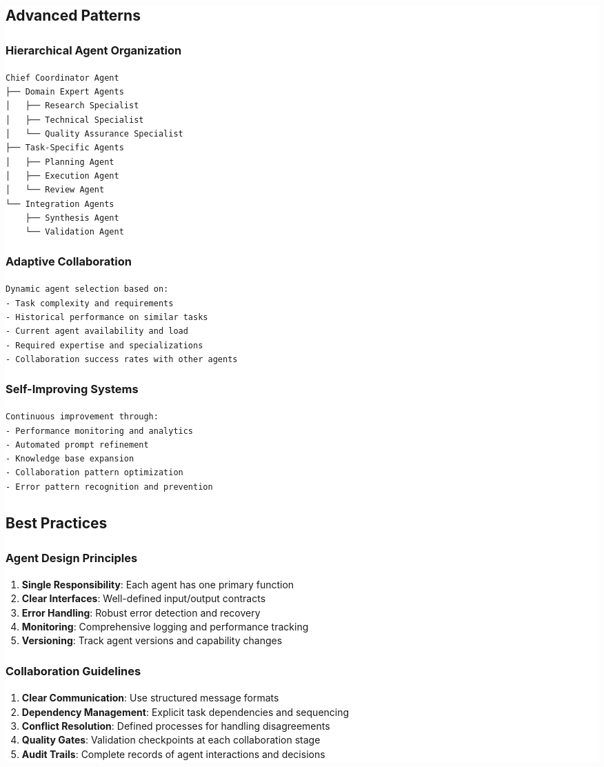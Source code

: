 ```json
```

## Advanced Patterns

### Hierarchical Agent Organization
```
Chief Coordinator Agent
├── Domain Expert Agents
│   ├── Research Specialist
│   ├── Technical Specialist
│   └── Quality Assurance Specialist
├── Task-Specific Agents
│   ├── Planning Agent
│   ├── Execution Agent
│   └── Review Agent
└── Integration Agents
    ├── Synthesis Agent
    └── Validation Agent
```

### Adaptive Collaboration
```
Dynamic agent selection based on:
- Task complexity and requirements
- Historical performance on similar tasks
- Current agent availability and load
- Required expertise and specializations
- Collaboration success rates with other agents
```

### Self-Improving Systems
```
Continuous improvement through:
- Performance monitoring and analytics
- Automated prompt refinement
- Knowledge base expansion
- Collaboration pattern optimization
- Error pattern recognition and prevention
```

## Best Practices

### Agent Design Principles
1. **Single Responsibility**: Each agent has one primary function
2. **Clear Interfaces**: Well-defined input/output contracts
3. **Error Handling**: Robust error detection and recovery
4. **Monitoring**: Comprehensive logging and performance tracking
5. **Versioning**: Track agent versions and capability changes

### Collaboration Guidelines
1. **Clear Communication**: Use structured message formats
2. **Dependency Management**: Explicit task dependencies and sequencing
3. **Conflict Resolution**: Defined processes for handling disagreements
4. **Quality Gates**: Validation checkpoints at each collaboration stage
5. **Audit Trails**: Complete records of agent interactions and decisions
